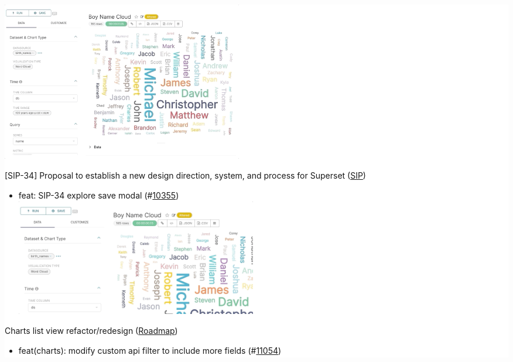 <kbd><img alt="10297" src="media/10297.gif" width="400"/></kbd>


[SIP-34] Proposal to establish a new design direction, system, and process for Superset ([SIP](https://github.com/apache/superset/issues/8976))
- feat: SIP-34 explore save modal  (#[10355](https://github.com/apache/superset/pull/10355))\
<kbd><img alt="10355" src="media/10355.gif" width="400"/></kbd>


Charts list view refactor/redesign ([Roadmap](https://github.com/apache-superset/superset-roadmap/issues/47))
- feat(charts): modify custom api filter to include more fields  (#[11054](https://github.com/apache/superset/pull/11054))

